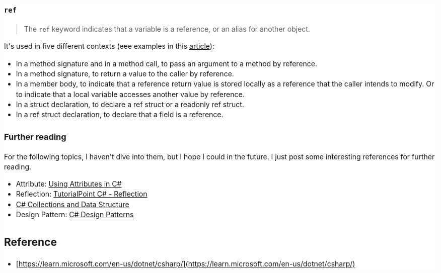 ### `ref`

> The `ref` keyword indicates that a variable is a reference, or an alias for another object. 

It's used in five different contexts (eee examples in this [article](https://learn.microsoft.com/en-us/dotnet/csharp/language-reference/keywords/ref#reference-return-values)):
- In a method signature and in a method call, to pass an argument to a method by reference. 
- In a method signature, to return a value to the caller by reference. 
- In a member body, to indicate that a reference return value is stored locally as a reference that the caller intends to modify. Or to indicate that a local variable accesses another value by reference. 
- In a struct declaration, to declare a ref struct or a readonly ref struct. 
- In a ref struct declaration, to declare that a field is a reference. 

### Further reading

For the following topics, I haven't dive into them, but I hope I could in the future. I just post some interesting references for further reading.

- Attribute: [Using Attributes in C#](https://www.pluralsight.com/guides/using-attributes-in-c)
- Reflection: [TutorialPoint C# - Reflection](https://www.tutorialspoint.com/csharp/csharp_reflection.htm#)
- [C# Collections and Data Structure](https://learn.microsoft.com/en-us/dotnet/standard/collections/)
- Design Pattern: [C# Design Patterns](https://www.dofactory.com/net/design-patterns)

## Reference

- [https://learn.microsoft.com/en-us/dotnet/csharp/](https://learn.microsoft.com/en-us/dotnet/csharp/)